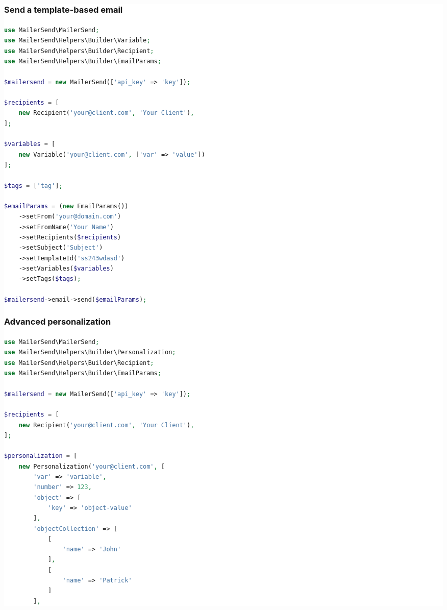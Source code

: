 <a name="template"></a>

### Send a template-based email

```php
use MailerSend\MailerSend;
use MailerSend\Helpers\Builder\Variable;
use MailerSend\Helpers\Builder\Recipient;
use MailerSend\Helpers\Builder\EmailParams;

$mailersend = new MailerSend(['api_key' => 'key']);

$recipients = [
    new Recipient('your@client.com', 'Your Client'),
];

$variables = [
    new Variable('your@client.com', ['var' => 'value'])
];

$tags = ['tag'];

$emailParams = (new EmailParams())
    ->setFrom('your@domain.com')
    ->setFromName('Your Name')
    ->setRecipients($recipients)
    ->setSubject('Subject')
    ->setTemplateId('ss243wdasd')
    ->setVariables($variables)
    ->setTags($tags);

$mailersend->email->send($emailParams);
```

<a name="personalization"></a>

### Advanced personalization

```php
use MailerSend\MailerSend;
use MailerSend\Helpers\Builder\Personalization;
use MailerSend\Helpers\Builder\Recipient;
use MailerSend\Helpers\Builder\EmailParams;

$mailersend = new MailerSend(['api_key' => 'key']);

$recipients = [
    new Recipient('your@client.com', 'Your Client'),
];

$personalization = [
    new Personalization('your@client.com', [
        'var' => 'variable',
        'number' => 123,
        'object' => [
            'key' => 'object-value'
        ],
        'objectCollection' => [
            [
                'name' => 'John'
            ],
            [
                'name' => 'Patrick'
            ]
        ],
```
